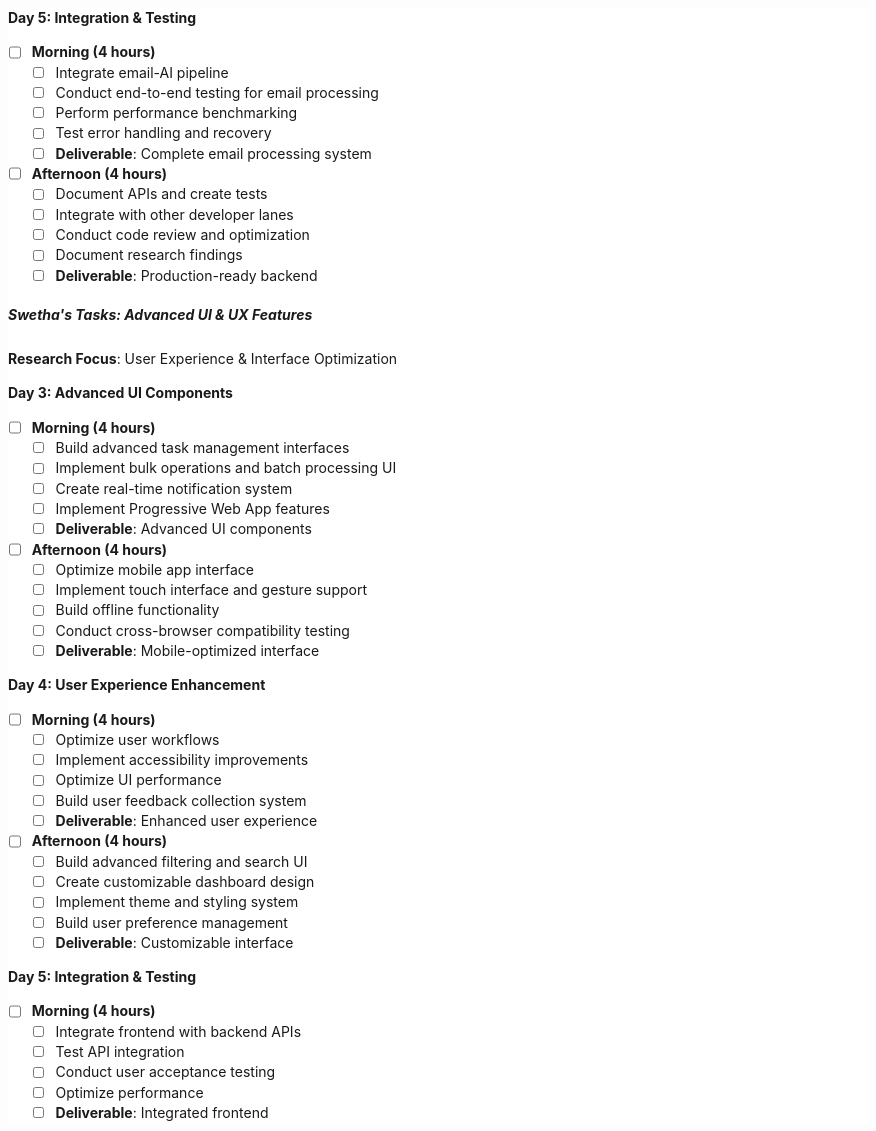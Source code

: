 **Day 5: Integration & Testing**
- [ ] **Morning (4 hours)**
  - [ ] Integrate email-AI pipeline
  - [ ] Conduct end-to-end testing for email processing
  - [ ] Perform performance benchmarking
  - [ ] Test error handling and recovery
  - [ ] **Deliverable**: Complete email processing system

- [ ] **Afternoon (4 hours)**
  - [ ] Document APIs and create tests
  - [ ] Integrate with other developer lanes
  - [ ] Conduct code review and optimization
  - [ ] Document research findings
  - [ ] **Deliverable**: Production-ready backend

##### Swetha's Tasks: Advanced UI & UX Features
**Research Focus**: User Experience & Interface Optimization

**Day 3: Advanced UI Components**
- [ ] **Morning (4 hours)**
  - [ ] Build advanced task management interfaces
  - [ ] Implement bulk operations and batch processing UI
  - [ ] Create real-time notification system
  - [ ] Implement Progressive Web App features
  - [ ] **Deliverable**: Advanced UI components

- [ ] **Afternoon (4 hours)**
  - [ ] Optimize mobile app interface
  - [ ] Implement touch interface and gesture support
  - [ ] Build offline functionality
  - [ ] Conduct cross-browser compatibility testing
  - [ ] **Deliverable**: Mobile-optimized interface

**Day 4: User Experience Enhancement**
- [ ] **Morning (4 hours)**
  - [ ] Optimize user workflows
  - [ ] Implement accessibility improvements
  - [ ] Optimize UI performance
  - [ ] Build user feedback collection system
  - [ ] **Deliverable**: Enhanced user experience

- [ ] **Afternoon (4 hours)**
  - [ ] Build advanced filtering and search UI
  - [ ] Create customizable dashboard design
  - [ ] Implement theme and styling system
  - [ ] Build user preference management
  - [ ] **Deliverable**: Customizable interface

**Day 5: Integration & Testing**
- [ ] **Morning (4 hours)**
  - [ ] Integrate frontend with backend APIs
  - [ ] Test API integration
  - [ ] Conduct user acceptance testing
  - [ ] Optimize performance
  - [ ] **Deliverable**: Integrated frontend
